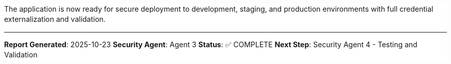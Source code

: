 The application is now ready for secure deployment to development, staging, and production environments with full credential externalization and validation.

---

**Report Generated**: 2025-10-23
**Security Agent**: Agent 3
**Status**: ✅ COMPLETE
**Next Step**: Security Agent 4 - Testing and Validation
